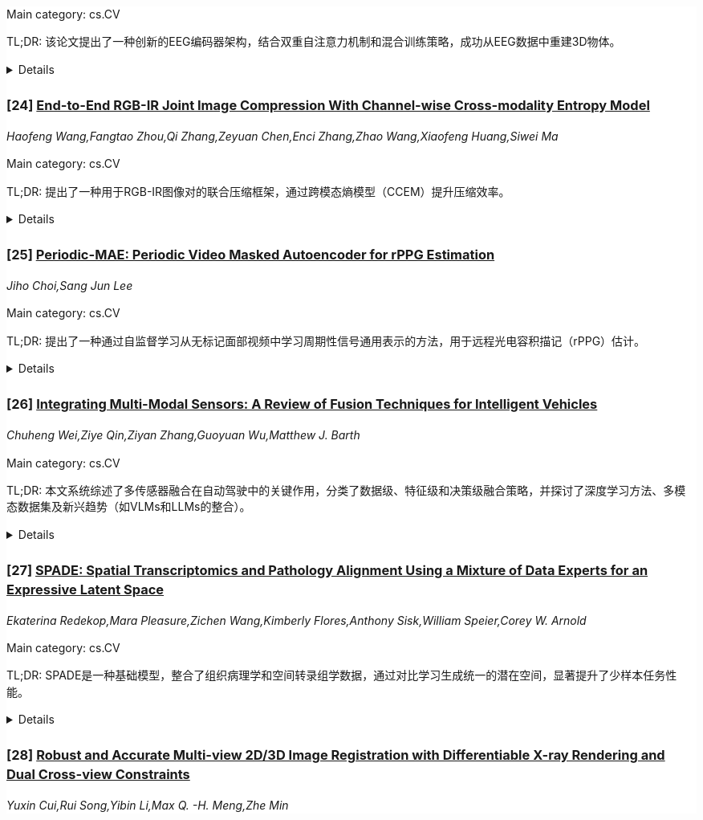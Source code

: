 Main category: cs.CV

TL;DR: 该论文提出了一种创新的EEG编码器架构，结合双重自注意力机制和混合训练策略，成功从EEG数据中重建3D物体。


<details><summary>Details</summary></details>


### [24] [End-to-End RGB-IR Joint Image Compression With Channel-wise Cross-modality Entropy Model](https://arxiv.org/abs/2506.21851)
*Haofeng Wang,Fangtao Zhou,Qi Zhang,Zeyuan Chen,Enci Zhang,Zhao Wang,Xiaofeng Huang,Siwei Ma*

Main category: cs.CV

TL;DR: 提出了一种用于RGB-IR图像对的联合压缩框架，通过跨模态熵模型（CCEM）提升压缩效率。


<details><summary>Details</summary></details>


### [25] [Periodic-MAE: Periodic Video Masked Autoencoder for rPPG Estimation](https://arxiv.org/abs/2506.21855)
*Jiho Choi,Sang Jun Lee*

Main category: cs.CV

TL;DR: 提出了一种通过自监督学习从无标记面部视频中学习周期性信号通用表示的方法，用于远程光电容积描记（rPPG）估计。


<details><summary>Details</summary></details>


### [26] [Integrating Multi-Modal Sensors: A Review of Fusion Techniques for Intelligent Vehicles](https://arxiv.org/abs/2506.21885)
*Chuheng Wei,Ziye Qin,Ziyan Zhang,Guoyuan Wu,Matthew J. Barth*

Main category: cs.CV

TL;DR: 本文系统综述了多传感器融合在自动驾驶中的关键作用，分类了数据级、特征级和决策级融合策略，并探讨了深度学习方法、多模态数据集及新兴趋势（如VLMs和LLMs的整合）。


<details><summary>Details</summary></details>


### [27] [SPADE: Spatial Transcriptomics and Pathology Alignment Using a Mixture of Data Experts for an Expressive Latent Space](https://arxiv.org/abs/2506.21857)
*Ekaterina Redekop,Mara Pleasure,Zichen Wang,Kimberly Flores,Anthony Sisk,William Speier,Corey W. Arnold*

Main category: cs.CV

TL;DR: SPADE是一种基础模型，整合了组织病理学和空间转录组学数据，通过对比学习生成统一的潜在空间，显著提升了少样本任务性能。


<details><summary>Details</summary></details>


### [28] [Robust and Accurate Multi-view 2D/3D Image Registration with Differentiable X-ray Rendering and Dual Cross-view Constraints](https://arxiv.org/abs/2506.22191)
*Yuxin Cui,Rui Song,Yibin Li,Max Q. -H. Meng,Zhe Min*
